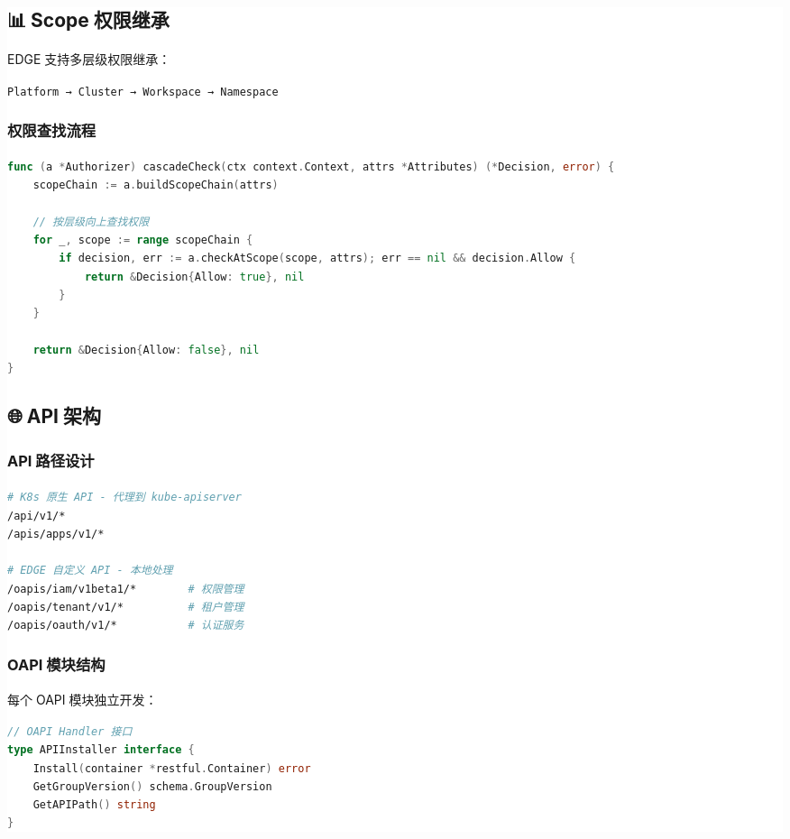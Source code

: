 ## 📊 Scope 权限继承

EDGE 支持多层级权限继承：

```
Platform → Cluster → Workspace → Namespace
```

### 权限查找流程

```go
func (a *Authorizer) cascadeCheck(ctx context.Context, attrs *Attributes) (*Decision, error) {
    scopeChain := a.buildScopeChain(attrs)
    
    // 按层级向上查找权限
    for _, scope := range scopeChain {
        if decision, err := a.checkAtScope(scope, attrs); err == nil && decision.Allow {
            return &Decision{Allow: true}, nil
        }
    }
    
    return &Decision{Allow: false}, nil
}
```

## 🌐 API 架构

### API 路径设计

```bash
# K8s 原生 API - 代理到 kube-apiserver
/api/v1/*
/apis/apps/v1/*

# EDGE 自定义 API - 本地处理
/oapis/iam/v1beta1/*        # 权限管理
/oapis/tenant/v1/*          # 租户管理  
/oapis/oauth/v1/*           # 认证服务
```

### OAPI 模块结构

每个 OAPI 模块独立开发：

```go
// OAPI Handler 接口
type APIInstaller interface {
    Install(container *restful.Container) error
    GetGroupVersion() schema.GroupVersion
    GetAPIPath() string
}
```

